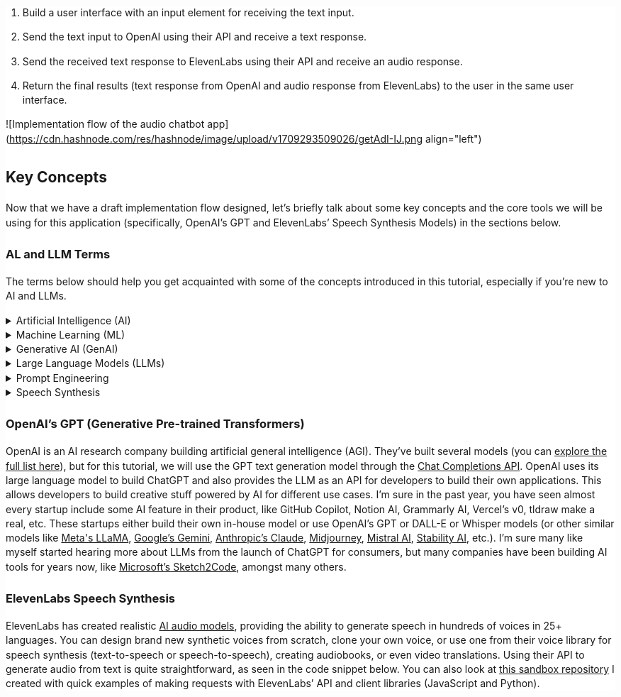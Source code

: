 1. Build a user interface with an input element for receiving the text input.
    
2. Send the text input to OpenAI using their API and receive a text response.
    
3. Send the received text response to ElevenLabs using their API and receive an audio response.
    
4. Return the final results (text response from OpenAI and audio response from ElevenLabs) to the user in the same user interface.
    

![Implementation flow of the audio chatbot app](https://cdn.hashnode.com/res/hashnode/image/upload/v1709293509026/getAdI-IJ.png align="left")

## Key Concepts

Now that we have a draft implementation flow designed, let’s briefly talk about some key concepts and the core tools we will be using for this application (specifically, OpenAI’s GPT and ElevenLabs’ Speech Synthesis Models) in the sections below.

### AL and LLM Terms

The terms below should help you get acquainted with some of the concepts introduced in this tutorial, especially if you’re new to AI and LLMs.

<details data-node-type="hn-details-summary"><summary>Artificial Intelligence (AI)</summary></details><details data-node-type="hn-details-summary"><summary>Machine Learning (ML)</summary></details><details data-node-type="hn-details-summary"><summary>Generative AI (GenAI)</summary></details><details data-node-type="hn-details-summary"><summary>Large Language Models (LLMs)</summary></details><details data-node-type="hn-details-summary"><summary>Prompt Engineering</summary></details><details data-node-type="hn-details-summary"><summary>Speech Synthesis</summary></details>

### OpenAI’s GPT (Generative Pre-trained Transformers)

OpenAI is an AI research company building artificial general intelligence (AGI). They’ve built several models (you can [explore the full list here](https://platform.openai.com/docs/models/overview)), but for this tutorial, we will use the GPT text generation model through the [Chat Completions API](https://platform.openai.com/docs/guides/text-generation/chat-completions-api). OpenAI uses its large language model to build ChatGPT and also provides the LLM as an API for developers to build their own applications. This allows developers to build creative stuff powered by AI for different use cases. I’m sure in the past year, you have seen almost every startup include some AI feature in their product, like GitHub Copilot, Notion AI, Grammarly AI, Vercel’s v0, tldraw make a real, etc. These startups either build their own in-house model or use OpenAI’s GPT or DALL-E or Whisper models (or other similar models like [Meta's LLaMA](https://llama.meta.com), [Google’s Gemini](https://gemini.google.com), [Anthropic’s Claude](https://claude.ai), [Midjourney](https://midjourney.com), [Mistral AI](https://mistral.ai), [Stability AI](https://stability.ai/), etc.). I’m sure many like myself started hearing more about LLMs from the launch of ChatGPT for consumers, but many companies have been building AI tools for years now, like [Microsoft’s Sketch2Code](https://twitter.com/iambolajiayo/status/1211704914482728962), amongst many others.

### ElevenLabs Speech Synthesis

ElevenLabs has created realistic [AI audio models](http://elevenlabs.io/?from=bolajiayodeji2995), providing the ability to generate speech in hundreds of voices in 25+ languages. You can design brand new synthetic voices from scratch, clone your own voice, or use one from their voice library for speech synthesis (text-to-speech or speech-to-speech), creating audiobooks, or even video translations. Using their API to generate audio from text is quite straightforward, as seen in the code snippet below. You can also look at [this sandbox repository](https://github.com/BolajiAyodeji/elevenlabs-api-sandbox) I created with quick examples of making requests with ElevenLabs’ API and client libraries (JavaScript and Python).
